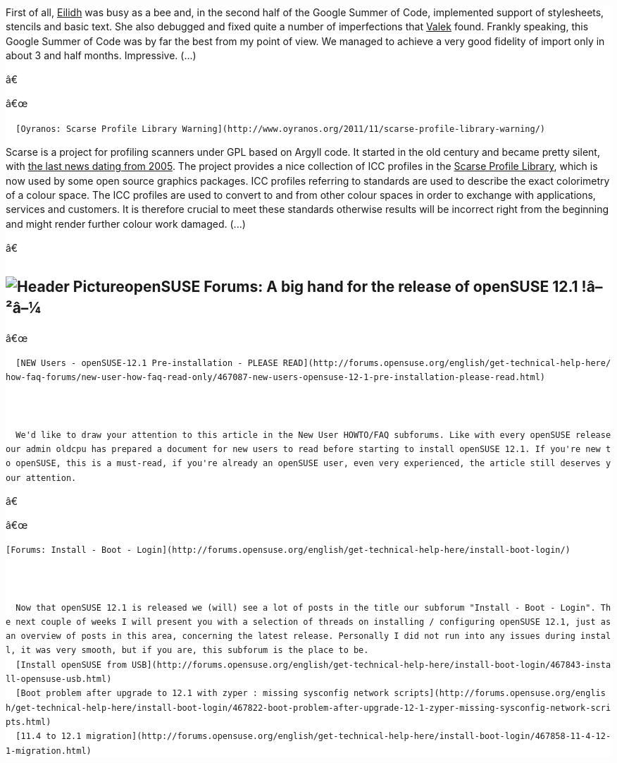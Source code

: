First of
      all, [Eilidh](http://www.derivativezero.com/blog/) was busy as a bee and, in the second half of the Google Summer of Code,
      implemented support of stylesheets, stencils and basic text. She also debugged and fixed quite
      a number of imperfections that [Valek](http://bugware.livejournal.com/) found. Frankly speaking, this Google Summer of Code was
      by far the best from my point of view. We managed to achieve a very good fidelity of import
      only in about 3 and half months. Impressive. (...)

â€

â€œ


      [Oyranos: Scarse Profile Library Warning](http://www.oyranos.org/2011/11/scarse-profile-library-warning/)
    

Scarse is a project for profiling scanners under GPL based on Argyll code. It started in
      the old century and became pretty silent, with [the last news dating from 2005](http://www.oyranos.org/2005/11/scarse-0-4-alpha-released/). The project provides a nice collection of ICC profiles in the [Scarse Profile Library](http://www.scarse.org/goodies/profiles/), which is now
      used by some open source graphics packages. ICC profiles referring to standards are used to
      describe the exact colorimetry of a colour space. The ICC profiles are used to convert to and
      from other colour spaces in order to exchange with applications, services and customers. It is
      therefore crucial to meet these standards otherwise results will be incorrect right from the
      beginning and might render further colour work damaged. (...)

â€

## ![Header Picture](http://saigkill.homelinux.net/images/OWN-oxygen-openSUSE-Forums.png)openSUSE Forums: A big hand for the release of openSUSE 12.1 !â–²â–¼

â€œ


      [NEW Users - openSUSE-12.1 Pre-installation - PLEASE READ](http://forums.opensuse.org/english/get-technical-help-here/how-faq-forums/new-user-how-faq-read-only/467087-new-users-opensuse-12-1-pre-installation-please-read.html)
    


      We'd like to draw your attention to this article in the New User HOWTO/FAQ subforums. Like with every openSUSE release our admin oldcpu has prepared a document for new users to read before starting to install openSUSE 12.1. If you're new to openSUSE, this is a must-read, if you're already an openSUSE user, even very experienced, the article still deserves your attention. 
    

â€

â€œ


    [Forums: Install - Boot - Login](http://forums.opensuse.org/english/get-technical-help-here/install-boot-login/)
    


      Now that openSUSE 12.1 is released we (will) see a lot of posts in the title our subforum "Install - Boot - Login". The next couple of weeks I will present you with a selection of threads on installing / configuring openSUSE 12.1, just as an overview of posts in this area, concerning the latest release. Personally I did not run into any issues during install, it was very smooth, but if you are, this subforum is the place to be.
      [Install openSUSE from USB](http://forums.opensuse.org/english/get-technical-help-here/install-boot-login/467843-install-opensuse-usb.html)
      [Boot problem after upgrade to 12.1 with zyper : missing sysconfig network scripts](http://forums.opensuse.org/english/get-technical-help-here/install-boot-login/467822-boot-problem-after-upgrade-12-1-zyper-missing-sysconfig-network-scripts.html)
      [11.4 to 12.1 migration](http://forums.opensuse.org/english/get-technical-help-here/install-boot-login/467858-11-4-12-1-migration.html)